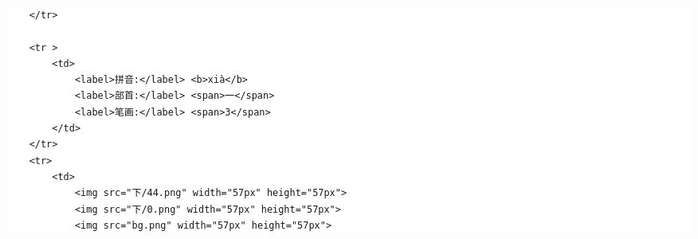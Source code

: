        </tr>

        <tr >
            <td>
                <label>拼音:</label> <b>xià</b> 
                <label>部首:</label> <span>一</span>  
                <label>笔画:</label> <span>3</span>
            </td>
        </tr>
        <tr>
            <td>
                <img src="下/44.png" width="57px" height="57px">
                <img src="下/0.png" width="57px" height="57px">
                <img src="bg.png" width="57px" height="57px">